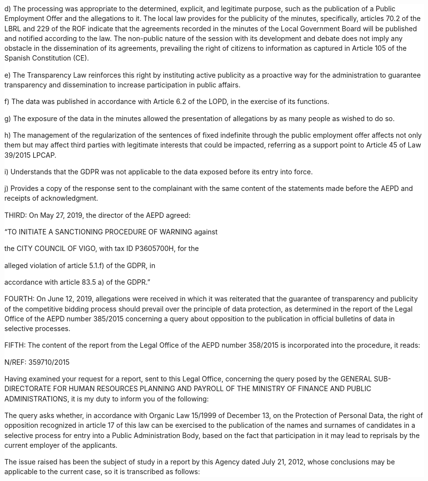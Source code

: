 d) The processing was appropriate to the determined, explicit, and legitimate purpose, such as the publication of a Public Employment Offer and the allegations to it. The local law provides for the publicity of the minutes, specifically, articles 70.2 of the LBRL and 229 of the ROF indicate that the agreements recorded in the minutes of the Local Government Board will be published and notified according to the law. The non-public nature of the session with its development and debate does not imply any obstacle in the dissemination of its agreements, prevailing the right of citizens to information as captured in Article 105 of the Spanish Constitution (CE).

e) The Transparency Law reinforces this right by instituting active publicity as a proactive way for the administration to guarantee transparency and dissemination to increase participation in public affairs.

f) The data was published in accordance with Article 6.2 of the LOPD, in the exercise of its functions.

g) The exposure of the data in the minutes allowed the presentation of allegations by as many people as wished to do so.

h) The management of the regularization of the sentences of fixed indefinite through the public employment offer affects not only them but may affect third parties with legitimate interests that could be impacted, referring as a support point to Article 45 of Law 39/2015 LPCAP.

i) Understands that the GDPR was not applicable to the data exposed before its entry into force.

j) Provides a copy of the response sent to the complainant with the same content of the statements made before the AEPD and receipts of acknowledgment.

THIRD: On May 27, 2019, the director of the AEPD agreed:

“TO INITIATE A SANCTIONING PROCEDURE OF WARNING against

the CITY COUNCIL OF VIGO, with tax ID P3605700H, for the

alleged violation of article 5.1.f) of the GDPR, in

accordance with article 83.5 a) of the GDPR.”

FOURTH: On June 12, 2019, allegations were received in which it was reiterated that the guarantee of transparency and publicity of the competitive bidding process should prevail over the principle of data protection, as determined in the report of the Legal Office of the AEPD number 385/2015 concerning a query about opposition to the publication in official bulletins of data in selective processes.

FIFTH: The content of the report from the Legal Office of the AEPD number 358/2015 is incorporated into the procedure, it reads:

N/REF: 359710/2015

Having examined your request for a report, sent to this Legal Office, concerning the query posed by the GENERAL SUB-DIRECTORATE FOR HUMAN RESOURCES PLANNING AND PAYROLL OF THE MINISTRY OF FINANCE AND PUBLIC ADMINISTRATIONS, it is my duty to inform you of the following:

The query asks whether, in accordance with Organic Law 15/1999 of December 13, on the Protection of Personal Data, the right of opposition recognized in article 17 of this law can be exercised to the publication of the names and surnames of candidates in a selective process for entry into a Public Administration Body, based on the fact that participation in it may lead to reprisals by the current employer of the applicants.

The issue raised has been the subject of study in a report by this Agency dated July 21, 2012, whose conclusions may be applicable to the current case, so it is transcribed as follows:
